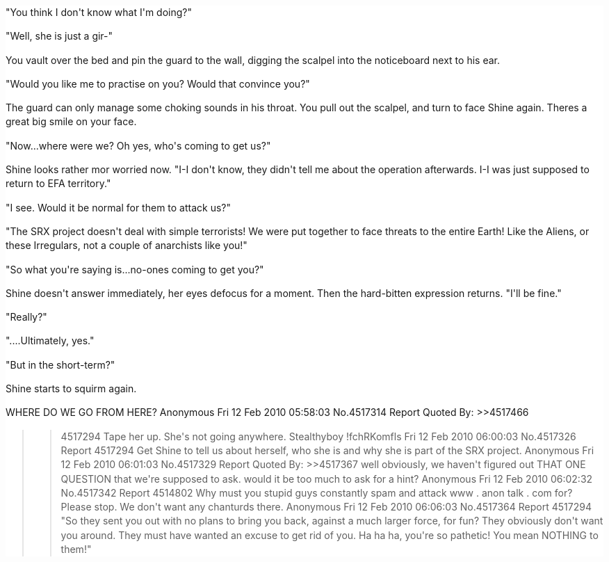 "You think I don't know what I'm doing?"

"Well, she is just a gir-"

You vault over the bed and pin the guard to the wall, digging the scalpel into the noticeboard next to his ear.

"Would you like me to practise on you? Would that convince you?"

The guard can only manage some choking sounds in his throat. You pull out the scalpel, and turn to face Shine again. Theres a great big smile on your face.

"Now...where were we? Oh yes, who's coming to get us?"

Shine looks rather mor worried now. "I-I don't know, they didn't tell me about the operation afterwards. I-I was just supposed to return to EFA territory."

"I see. Would it be normal for them to attack us?"

"The SRX project doesn't deal with simple terrorists! We were put together to face threats to the entire Earth! Like the Aliens, or these Irregulars, not a couple of anarchists like you!"

"So what you're saying is...no-ones coming to get you?"

Shine doesn't answer immediately, her eyes defocus for a moment. Then the hard-bitten expression returns. "I'll be fine."

"Really?"

"....Ultimately, yes."

"But in the short-term?"

Shine starts to squirm again.

WHERE DO WE GO FROM HERE?
Anonymous Fri 12 Feb 2010 05:58:03 No.4517314 Report
Quoted By: >>4517466
>>4517294
Tape her up.
She's not going anywhere.
Stealthyboy !fchRKomfls Fri 12 Feb 2010 06:00:03 No.4517326 Report
>>4517294
Get Shine to tell us about herself, who she is and why she is part of the SRX project.
Anonymous Fri 12 Feb 2010 06:01:03 No.4517329 Report
Quoted By: >>4517367
well obviously, we haven't figured out THAT ONE QUESTION that we're supposed to ask. would it be too much to ask for a hint?
Anonymous Fri 12 Feb 2010 06:02:32 No.4517342 Report
>>4514802
Why must you stupid guys constantly spam and attack www . anon
talk . com for? Please stop. We don't want any chanturds there.
Anonymous Fri 12 Feb 2010 06:06:03 No.4517364 Report
>>4517294
"So they sent you out with no plans to bring you back, against a much larger force, for fun? They obviously don't want you around. They must have wanted an excuse to get rid of you. Ha ha ha, you're so pathetic! You mean NOTHING to them!"

